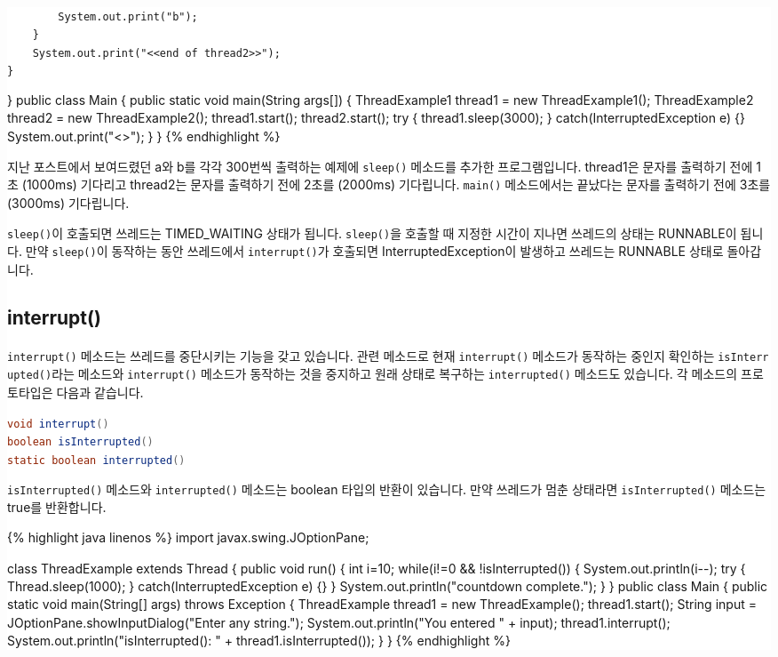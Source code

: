            System.out.print("b");
        }
        System.out.print("<<end of thread2>>");
    }
}
public class Main {
    public static void main(String args[]) {
        ThreadExample1 thread1 = new ThreadExample1();
        ThreadExample2 thread2 = new ThreadExample2();
        thread1.start();
        thread2.start();
        try {
            thread1.sleep(3000);
        } catch(InterruptedException e) {}
        System.out.print("<<end of main>>");
    }
}
{% endhighlight %}

지난 포스트에서 보여드렸던 a와 b를 각각 300번씩 출력하는 예제에 `sleep()` 메소드를 추가한 프로그램입니다. thread1은 문자를 출력하기 전에 1초 (1000ms) 기다리고 thread2는 문자를 출력하기 전에 2초를 (2000ms) 기다립니다. `main()` 메소드에서는 끝났다는 문자를 출력하기 전에 3초를 (3000ms) 기다립니다.

`sleep()`이 호출되면 쓰레드는 TIMED_WAITING 상태가 됩니다. `sleep()`을 호출할 때 지정한 시간이 지나면 쓰레드의 상태는 RUNNABLE이 됩니다. 만약 `sleep()`이 동작하는 동안 쓰레드에서 `interrupt()`가 호출되면 InterruptedException이 발생하고 쓰레드는 RUNNABLE 상태로 돌아갑니다.

## interrupt()

`interrupt()` 메소드는 쓰레드를 중단시키는 기능을 갖고 있습니다. 관련 메소드로 현재 `interrupt()` 메소드가 동작하는 중인지 확인하는 `isInterrupted()`라는 메소드와 `interrupt()` 메소드가 동작하는 것을 중지하고 원래 상태로 복구하는 `interrupted()` 메소드도 있습니다. 각 메소드의 프로토타입은 다음과 같습니다.

```java
void interrupt()
boolean isInterrupted()
static boolean interrupted()
```

`isInterrupted()` 메소드와 `interrupted()` 메소드는 boolean 타입의 반환이 있습니다. 만약 쓰레드가 멈춘 상태라면 `isInterrupted()` 메소드는 true를 반환합니다.

{% highlight java linenos %}
import javax.swing.JOptionPane;

class ThreadExample extends Thread {
    public void run() {
        int i=10;
        while(i!=0 && !isInterrupted()) {
            System.out.println(i--);
            try {
                Thread.sleep(1000);
            } catch(InterruptedException e) {}
        }
        System.out.println("countdown complete.");
    }
}
public class Main {
    public static void main(String[] args) throws Exception {
        ThreadExample thread1 = new ThreadExample();
        thread1.start();
        String input = JOptionPane.showInputDialog("Enter any string.");
        System.out.println("You entered " + input);
        thread1.interrupt();
        System.out.println("isInterrupted(): " + thread1.isInterrupted());
    }
}
{% endhighlight %}
